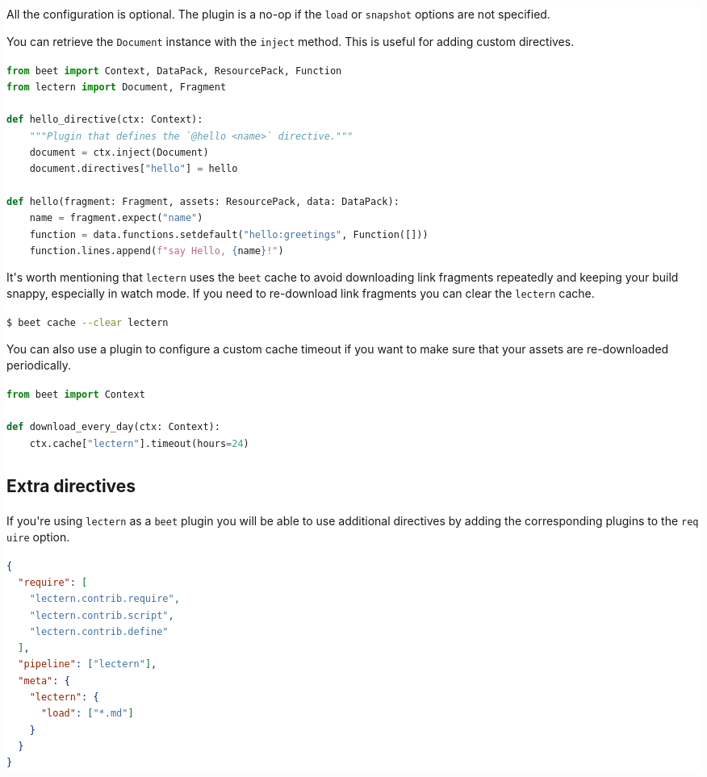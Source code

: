 All the configuration is optional. The plugin is a no-op if the `load` or `snapshot` options are not specified.

You can retrieve the `Document` instance with the `inject` method. This is useful for adding custom directives.

```python
from beet import Context, DataPack, ResourcePack, Function
from lectern import Document, Fragment

def hello_directive(ctx: Context):
    """Plugin that defines the `@hello <name>` directive."""
    document = ctx.inject(Document)
    document.directives["hello"] = hello

def hello(fragment: Fragment, assets: ResourcePack, data: DataPack):
    name = fragment.expect("name")
    function = data.functions.setdefault("hello:greetings", Function([]))
    function.lines.append(f"say Hello, {name}!")
```

It's worth mentioning that `lectern` uses the `beet` cache to avoid downloading link fragments repeatedly and keeping your build snappy, especially in watch mode. If you need to re-download link fragments you can clear the `lectern` cache.

```bash
$ beet cache --clear lectern
```

You can also use a plugin to configure a custom cache timeout if you want to make sure that your assets are re-downloaded periodically.

```python
from beet import Context

def download_every_day(ctx: Context):
    ctx.cache["lectern"].timeout(hours=24)
```

## Extra directives

If you're using `lectern` as a `beet` plugin you will be able to use additional directives by adding the corresponding plugins to the `require` option.

```json
{
  "require": [
    "lectern.contrib.require",
    "lectern.contrib.script",
    "lectern.contrib.define"
  ],
  "pipeline": ["lectern"],
  "meta": {
    "lectern": {
      "load": ["*.md"]
    }
  }
}
```

